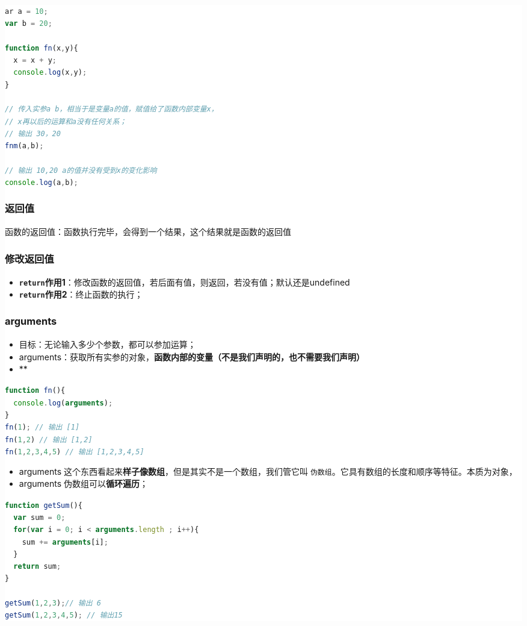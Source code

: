 ```js
ar a = 10;
var b = 20;

function fn(x,y){
  x = x + y;
  console.log(x,y);
}

// 传入实参a b，相当于是变量a的值，赋值给了函数内部变量x，
// x再以后的运算和a没有任何关系；
// 输出 30，20
fnm(a,b); 

// 输出 10,20 a的值并没有受到x的变化影响
console.log(a,b);
```

### 返回值

函数的返回值：函数执行完毕，会得到一个结果，这个结果就是函数的返回值

### 修改返回值

- **`return`作用1**：修改函数的返回值，若后面有值，则返回，若没有值；默认还是undefined
- **`return`作用2**：终止函数的执行；

### arguments

- 目标：无论输入多少个参数，都可以参加运算；
- arguments：获取所有实参的对象，**函数内部的变量（不是我们声明的，也不需要我们声明）**
- **

```javascript
function fn(){
  console.log(arguments);
}
fn(1); // 输出 [1]
fn(1,2) // 输出 [1,2]
fn(1,2,3,4,5) // 输出 [1,2,3,4,5]
```

- arguments 这个东西看起来**样子像数组**，但是其实不是一个数组，我们管它叫 `伪数组`。它具有数组的长度和顺序等特征。本质为对象，
- arguments 伪数组可以**循环遍历**；

```javascript
function getSum(){
  var sum = 0;
  for(var i = 0; i < arguments.length ; i++){
    sum += arguments[i];
  }
  return sum;
}

getSum(1,2,3);// 输出 6
getSum(1,2,3,4,5); // 输出15
```
